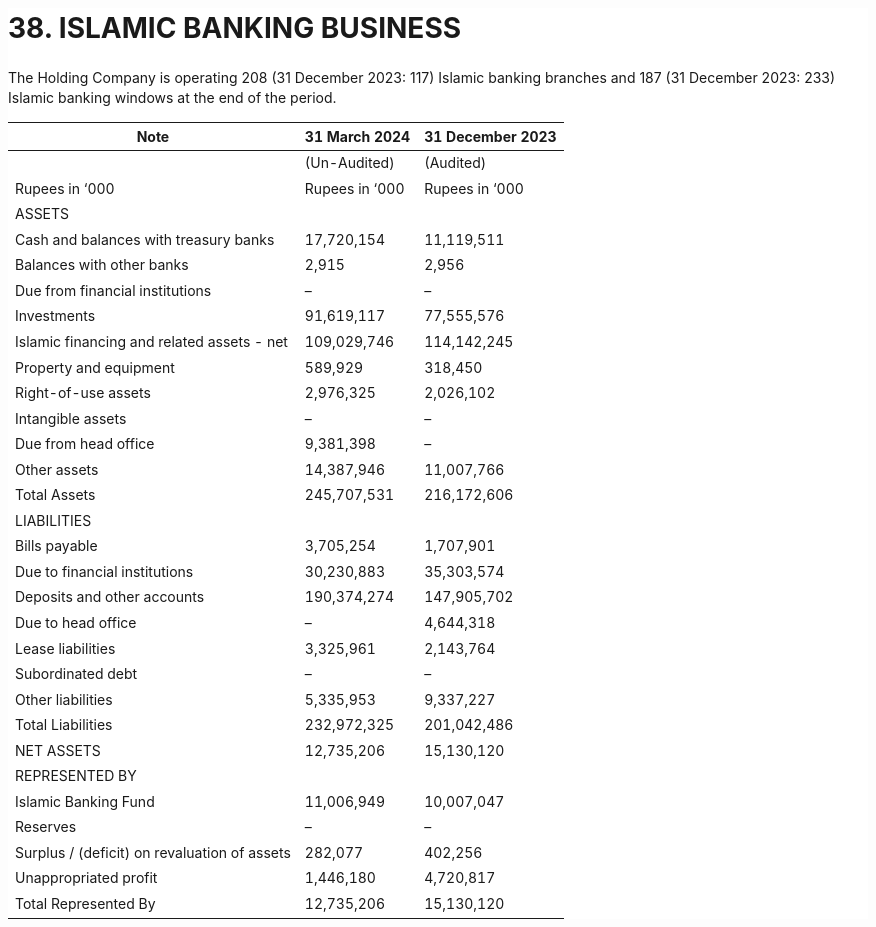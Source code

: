 
# 38. ISLAMIC BANKING BUSINESS

The Holding Company is operating 208 (31 December 2023: 117) Islamic banking branches and 187 (31 December 2023: 233) Islamic banking windows at the end of the period.

|Note|31 March 2024|31 December 2023|
|---|---|---|
| |(Un-Audited)|(Audited)|
|Rupees in ‘000|Rupees in ‘000|Rupees in ‘000|
|ASSETS| | |
|Cash and balances with treasury banks|17,720,154|11,119,511|
|Balances with other banks|2,915|2,956|
|Due from financial institutions|–|–|
|Investments|91,619,117|77,555,576|
|Islamic financing and related assets - net|109,029,746|114,142,245|
|Property and equipment|589,929|318,450|
|Right-of-use assets|2,976,325|2,026,102|
|Intangible assets|–|–|
|Due from head office|9,381,398|–|
|Other assets|14,387,946|11,007,766|
|Total Assets|245,707,531|216,172,606|
|LIABILITIES| | |
|Bills payable|3,705,254|1,707,901|
|Due to financial institutions|30,230,883|35,303,574|
|Deposits and other accounts|190,374,274|147,905,702|
|Due to head office|–|4,644,318|
|Lease liabilities|3,325,961|2,143,764|
|Subordinated debt|–|–|
|Other liabilities|5,335,953|9,337,227|
|Total Liabilities|232,972,325|201,042,486|
|NET ASSETS|12,735,206|15,130,120|
|REPRESENTED BY| | |
|Islamic Banking Fund|11,006,949|10,007,047|
|Reserves|–|–|
|Surplus / (deficit) on revaluation of assets|282,077|402,256|
|Unappropriated profit|1,446,180|4,720,817|
|Total Represented By|12,735,206|15,130,120|

